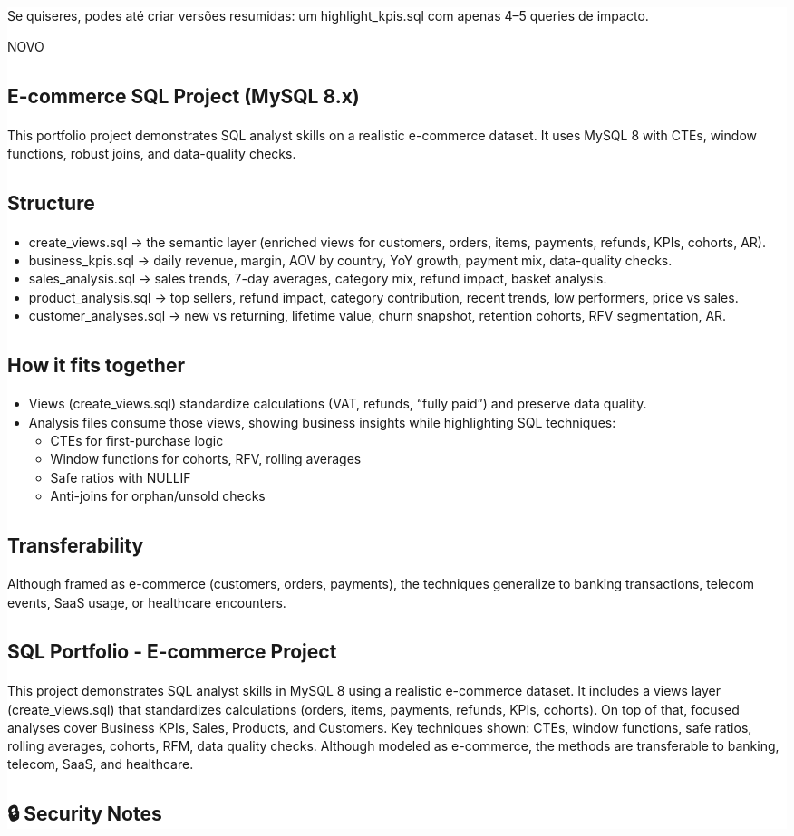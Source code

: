 Se quiseres, podes até criar versões resumidas: um highlight_kpis.sql com apenas 4–5 queries de impacto.

NOVO

## E-commerce SQL Project (MySQL 8.x)

This portfolio project demonstrates SQL analyst skills on a realistic e-commerce dataset.
It uses MySQL 8 with CTEs, window functions, robust joins, and data-quality checks.

## Structure

- create_views.sql -> the semantic layer (enriched views for customers, orders, items, payments, refunds, KPIs, cohorts, AR).
- business_kpis.sql -> daily revenue, margin, AOV by country, YoY growth, payment mix, data-quality checks.
- sales_analysis.sql -> sales trends, 7-day averages, category mix, refund impact, basket analysis.
- product_analysis.sql -> top sellers, refund impact, category contribution, recent trends, low performers, price vs sales.
- customer_analyses.sql -> new vs returning, lifetime value, churn snapshot, retention cohorts, RFV segmentation, AR.

## How it fits together

- Views (create_views.sql) standardize calculations (VAT, refunds, “fully paid”) and preserve data quality.
- Analysis files consume those views, showing business insights while highlighting SQL techniques:
  - CTEs for first-purchase logic
  - Window functions for cohorts, RFV, rolling averages
  - Safe ratios with NULLIF
  - Anti-joins for orphan/unsold checks

## Transferability

Although framed as e-commerce (customers, orders, payments), the techniques generalize to banking transactions, telecom events, SaaS usage, or healthcare encounters.

## SQL Portfolio - E-commerce Project

This project demonstrates SQL analyst skills in MySQL 8 using a realistic e-commerce dataset.
It includes a views layer (create_views.sql) that standardizes calculations (orders, items, payments, refunds, KPIs, cohorts).
On top of that, focused analyses cover Business KPIs, Sales, Products, and Customers.
Key techniques shown: CTEs, window functions, safe ratios, rolling averages, cohorts, RFM, data quality checks.
Although modeled as e-commerce, the methods are transferable to banking, telecom, SaaS, and healthcare.

## 🔒 Security Notes
